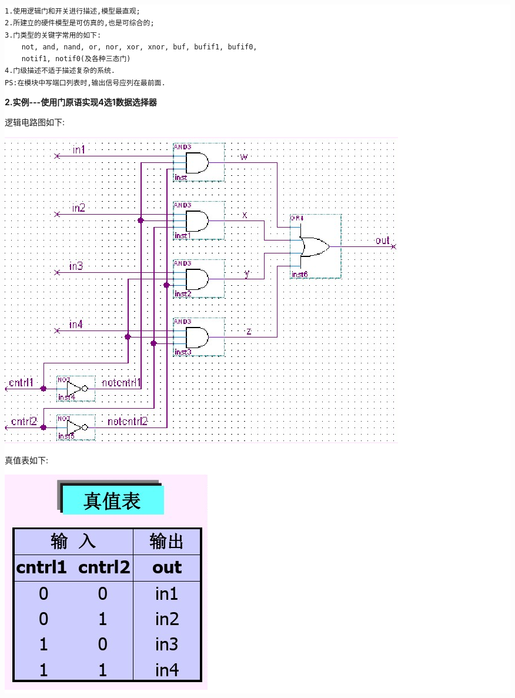 	1.使用逻辑门和开关进行描述,模型最直观;
	2.所建立的硬件模型是可仿真的,也是可综合的;
	3.门类型的关键字常用的如下:
		not, and, nand, or, nor, xor, xnor, buf, bufif1, bufif0,
		notif1, notif0(及各种三态门)
	4.门级描述不适于描述复杂的系统.
	PS:在模块中写端口列表时,输出信号应列在最前面.

**2.实例---使用门原语实现4选1数据选择器**

逻辑电路图如下:

![](images/4_1_multiplexer.png)

真值表如下:

![](images/truth_table_4_1_multiplexer.png)
